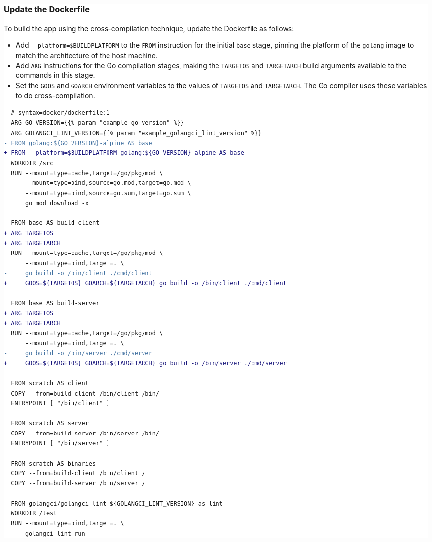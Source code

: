 ### Update the Dockerfile

To build the app using the cross-compilation technique, update the Dockerfile as
follows:

- Add `--platform=$BUILDPLATFORM` to the `FROM` instruction for the initial
  `base` stage, pinning the platform of the `golang` image to match the
  architecture of the host machine.
- Add `ARG` instructions for the Go compilation stages, making the `TARGETOS`
  and `TARGETARCH` build arguments available to the commands in this stage.
- Set the `GOOS` and `GOARCH` environment variables to the values of `TARGETOS`
  and `TARGETARCH`. The Go compiler uses these variables to do
  cross-compilation.

```diff
  # syntax=docker/dockerfile:1
  ARG GO_VERSION={{% param "example_go_version" %}}
  ARG GOLANGCI_LINT_VERSION={{% param "example_golangci_lint_version" %}}
- FROM golang:${GO_VERSION}-alpine AS base
+ FROM --platform=$BUILDPLATFORM golang:${GO_VERSION}-alpine AS base
  WORKDIR /src
  RUN --mount=type=cache,target=/go/pkg/mod \
      --mount=type=bind,source=go.mod,target=go.mod \
      --mount=type=bind,source=go.sum,target=go.sum \
      go mod download -x

  FROM base AS build-client
+ ARG TARGETOS
+ ARG TARGETARCH
  RUN --mount=type=cache,target=/go/pkg/mod \
      --mount=type=bind,target=. \
-     go build -o /bin/client ./cmd/client
+     GOOS=${TARGETOS} GOARCH=${TARGETARCH} go build -o /bin/client ./cmd/client

  FROM base AS build-server
+ ARG TARGETOS
+ ARG TARGETARCH
  RUN --mount=type=cache,target=/go/pkg/mod \
      --mount=type=bind,target=. \
-     go build -o /bin/server ./cmd/server
+     GOOS=${TARGETOS} GOARCH=${TARGETARCH} go build -o /bin/server ./cmd/server

  FROM scratch AS client
  COPY --from=build-client /bin/client /bin/
  ENTRYPOINT [ "/bin/client" ]

  FROM scratch AS server
  COPY --from=build-server /bin/server /bin/
  ENTRYPOINT [ "/bin/server" ]

  FROM scratch AS binaries
  COPY --from=build-client /bin/client /
  COPY --from=build-server /bin/server /

  FROM golangci/golangci-lint:${GOLANGCI_LINT_VERSION} as lint
  WORKDIR /test
  RUN --mount=type=bind,target=. \
      golangci-lint run
```
